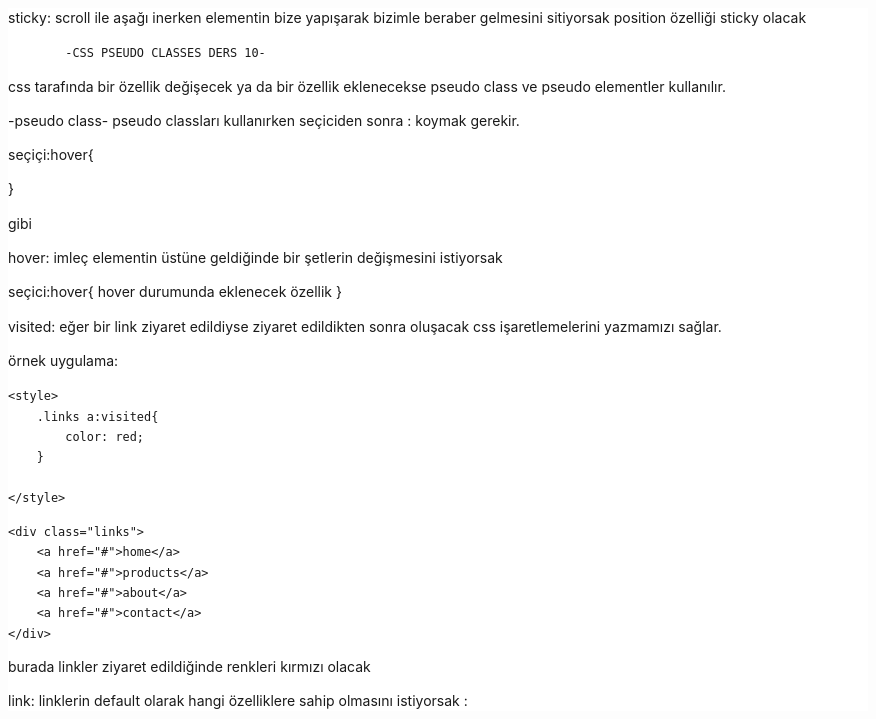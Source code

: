 



sticky:
scroll ile aşağı inerken elementin bize yapışarak bizimle beraber gelmesini sitiyorsak
position özelliği sticky olacak



            -CSS PSEUDO CLASSES DERS 10-
css tarafında bir özellik değişecek ya da bir özellik eklenecekse pseudo class ve pseudo elementler kullanılır.

-pseudo class-
pseudo classları kullanırken seçiciden sonra : koymak gerekir.

seçiçi:hover{

}

gibi


hover:
imleç elementin üstüne geldiğinde bir şetlerin değişmesini istiyorsak 

seçici:hover{
  hover durumunda eklenecek özellik
}



visited:
eğer bir link ziyaret edildiyse ziyaret edildikten sonra oluşacak css işaretlemelerini yazmamızı sağlar.

örnek uygulama:
   
    <style>
        .links a:visited{
            color: red;
        }

    </style>
</head>
<body>
    <!-- pseudo classes -->

    <div class="links">
        <a href="#">home</a>
        <a href="#">products</a>
        <a href="#">about</a>
        <a href="#">contact</a>
    </div>

burada linkler ziyaret edildiğinde renkleri kırmızı olacak


link:
linklerin default olarak hangi özelliklere sahip olmasını istiyorsak :
